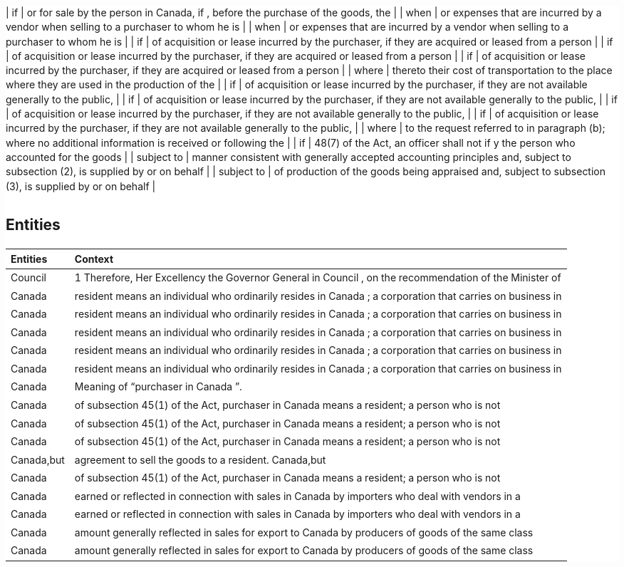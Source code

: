 | if          | or for sale by the person in Canada, if , before the purchase of the goods, the                                             |
| when        | or expenses that are incurred by a vendor when selling to a purchaser to whom he is                                         |
| when        | or expenses that are incurred by a vendor when selling to a purchaser to whom he is                                         |
| if          | of acquisition or lease incurred by the purchaser, if they are acquired or leased from a person                             |
| if          | of acquisition or lease incurred by the purchaser, if they are acquired or leased from a person                             |
| if          | of acquisition or lease incurred by the purchaser, if they are acquired or leased from a person                             |
| where       | thereto their cost of transportation to the place where they are used in the production of the                              |
| if          | of acquisition or lease incurred by the purchaser, if they are not available generally to the public,                       |
| if          | of acquisition or lease incurred by the purchaser, if they are not available generally to the public,                       |
| if          | of acquisition or lease incurred by the purchaser, if they are not available generally to the public,                       |
| if          | of acquisition or lease incurred by the purchaser, if they are not available generally to the public,                       |
| where       | to the request referred to in paragraph (b); where no additional information is received or following the                   |
| if          | 48(7) of the Act, an officer shall not if y the person who accounted for the goods                                          |
| subject to  | manner consistent with generally accepted accounting principles and, subject to subsection (2), is supplied by or on behalf |
| subject to  | of production of the goods being appraised and, subject to subsection (3), is supplied by or on behalf                      |


## Entities
| Entities   | Context                                                                                                   |
|:-----------|:----------------------------------------------------------------------------------------------------------|
| Council    | 1 Therefore, Her Excellency the Governor General in  Council , on the recommendation of the Minister of   |
| Canada     | resident means an individual who ordinarily resides in Canada ; a corporation that carries on business in |
| Canada     | resident means an individual who ordinarily resides in Canada ; a corporation that carries on business in |
| Canada     | resident means an individual who ordinarily resides in Canada ; a corporation that carries on business in |
| Canada     | resident means an individual who ordinarily resides in Canada ; a corporation that carries on business in |
| Canada     | resident means an individual who ordinarily resides in Canada ; a corporation that carries on business in |
| Canada     | Meaning of “purchaser in  Canada ”.                                                                       |
| Canada     | of subsection 45(1) of the Act, purchaser in Canada means a resident; a person who is not                 |
| Canada     | of subsection 45(1) of the Act, purchaser in Canada means a resident; a person who is not                 |
| Canada     | of subsection 45(1) of the Act, purchaser in Canada means a resident; a person who is not                 |
| Canada,but | agreement to sell the goods to a resident. Canada,but                                                     |
| Canada     | of subsection 45(1) of the Act, purchaser in Canada means a resident; a person who is not                 |
| Canada     | earned or reflected in connection with sales in Canada by importers who deal with vendors in a            |
| Canada     | earned or reflected in connection with sales in Canada by importers who deal with vendors in a            |
| Canada     | amount generally reflected in sales for export to Canada by producers of goods of the same class          |
| Canada     | amount generally reflected in sales for export to Canada by producers of goods of the same class          |
